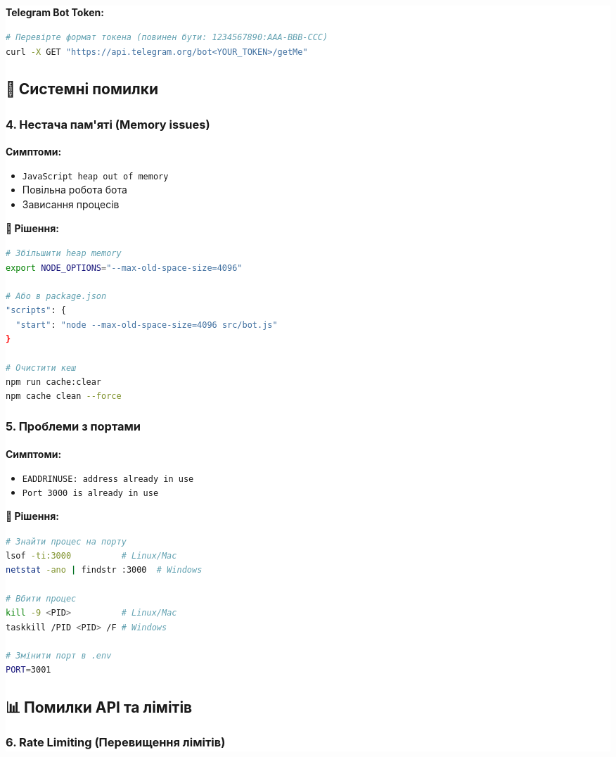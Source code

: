 **Telegram Bot Token:**
```bash
# Перевірте формат токена (повинен бути: 1234567890:AAA-BBB-CCC)
curl -X GET "https://api.telegram.org/bot<YOUR_TOKEN>/getMe"
```

## 🐛 Системні помилки

### 4. Нестача пам'яті (Memory issues)

**Симптоми:**
- `JavaScript heap out of memory`
- Повільна робота бота
- Зависання процесів

**🔧 Рішення:**
```bash
# Збільшити heap memory
export NODE_OPTIONS="--max-old-space-size=4096"

# Або в package.json
"scripts": {
  "start": "node --max-old-space-size=4096 src/bot.js"
}

# Очистити кеш
npm run cache:clear
npm cache clean --force
```

### 5. Проблеми з портами

**Симптоми:**
- `EADDRINUSE: address already in use`
- `Port 3000 is already in use`

**🔧 Рішення:**
```bash
# Знайти процес на порту
lsof -ti:3000          # Linux/Mac
netstat -ano | findstr :3000  # Windows

# Вбити процес
kill -9 <PID>          # Linux/Mac
taskkill /PID <PID> /F # Windows

# Змінити порт в .env
PORT=3001
```

## 📊 Помилки API та лімітів

### 6. Rate Limiting (Перевищення лімітів)
